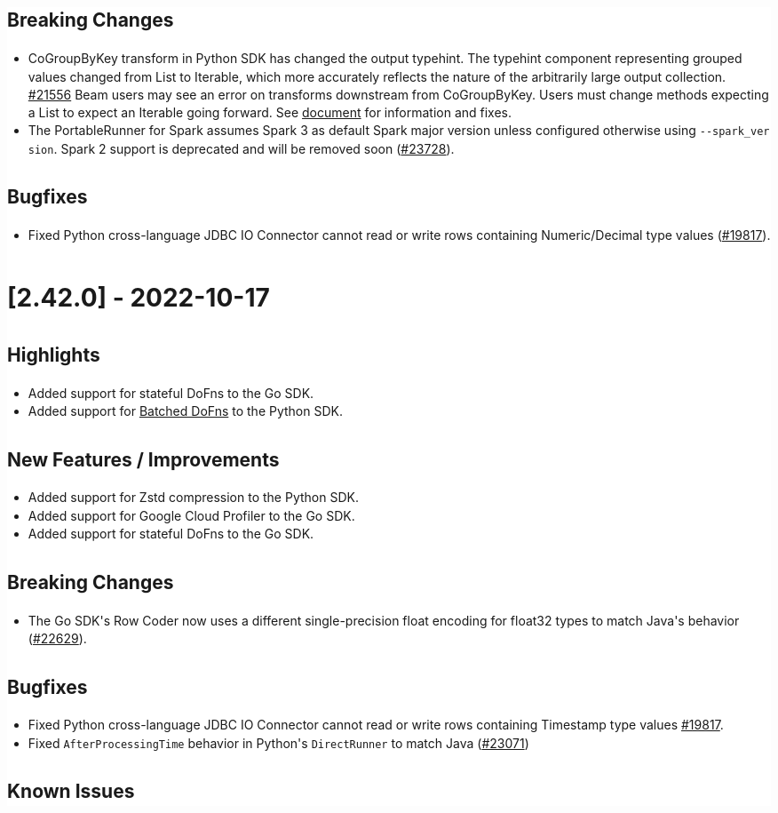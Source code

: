 ## Breaking Changes

* CoGroupByKey transform in Python SDK has changed the output typehint. The typehint component representing grouped values changed from List to Iterable,
  which more accurately reflects the nature of the arbitrarily large output collection. [#21556](https://github.com/apache/beam/issues/21556) Beam users may see an error on transforms downstream from CoGroupByKey. Users must change methods expecting a List to expect an Iterable going forward. See [document](https://docs.google.com/document/d/1RIzm8-g-0CyVsPb6yasjwokJQFoKHG4NjRUcKHKINu0) for information and fixes.
* The PortableRunner for Spark assumes Spark 3 as default Spark major version unless configured otherwise using `--spark_version`.
  Spark 2 support is deprecated and will be removed soon ([#23728](https://github.com/apache/beam/issues/23728)).

## Bugfixes

* Fixed Python cross-language JDBC IO Connector cannot read or write rows containing Numeric/Decimal type values ([#19817](https://github.com/apache/beam/issues/19817)).

# [2.42.0] - 2022-10-17

## Highlights

* Added support for stateful DoFns to the Go SDK.
* Added support for [Batched
  DoFns](https://beam.apache.org/documentation/programming-guide/#batched-dofns)
  to the Python SDK.

## New Features / Improvements

* Added support for Zstd compression to the Python SDK.
* Added support for Google Cloud Profiler to the Go SDK.
* Added support for stateful DoFns to the Go SDK.

## Breaking Changes

* The Go SDK's Row Coder now uses a different single-precision float encoding for float32 types to match Java's behavior ([#22629](https://github.com/apache/beam/issues/22629)).

## Bugfixes

* Fixed Python cross-language JDBC IO Connector cannot read or write rows containing Timestamp type values [#19817](https://github.com/apache/beam/issues/19817).
* Fixed `AfterProcessingTime` behavior in Python's `DirectRunner` to match Java ([#23071](https://github.com/apache/beam/issues/23071))

## Known Issues


[comment]: # ( When updating known issues after release, make sure also update website blog in website/www/site/content/blog.)
[comment]: # ( When updating known issues after release, make sure also update website blog in website/www/site/content/blog.)
[comment]: # ( When updating known issues after release, make sure also update website blog in website/www/site/content/blog.)
[comment]: # ( When updating known issues after release, make sure also update website blog in website/www/site/content/blog.)
[comment]: # ( When updating known issues after release, make sure also update website blog in website/www/site/content/blog.)